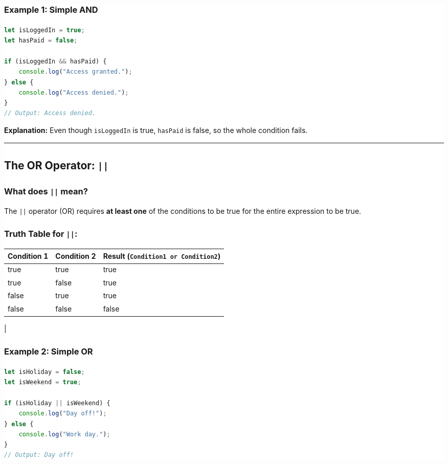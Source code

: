 ### Example 1: Simple AND

```javascript
let isLoggedIn = true;
let hasPaid = false;

if (isLoggedIn && hasPaid) {
    console.log("Access granted.");
} else {
    console.log("Access denied.");
}
// Output: Access denied.
```

**Explanation:**
Even though `isLoggedIn` is true, `hasPaid` is false, so the whole condition fails.

---

## The OR Operator: `||`

### What does `||` mean?

The `||` operator (OR) requires **at least one** of the conditions to be true for the entire expression to be true.

### Truth Table for `||`:

| Condition 1 | Condition 2 | Result (`Condition1 or Condition2`) |
| ----------- | ----------- | ----------------------------------- |
| true        | true        | true                                |
| true        | false       | true                                |
| false       | true        | true                                |
| false       | false       | false                               |
   |

### Example 2: Simple OR

```javascript
let isHoliday = false;
let isWeekend = true;

if (isHoliday || isWeekend) {
    console.log("Day off!");
} else {
    console.log("Work day.");
}
// Output: Day off!
```
